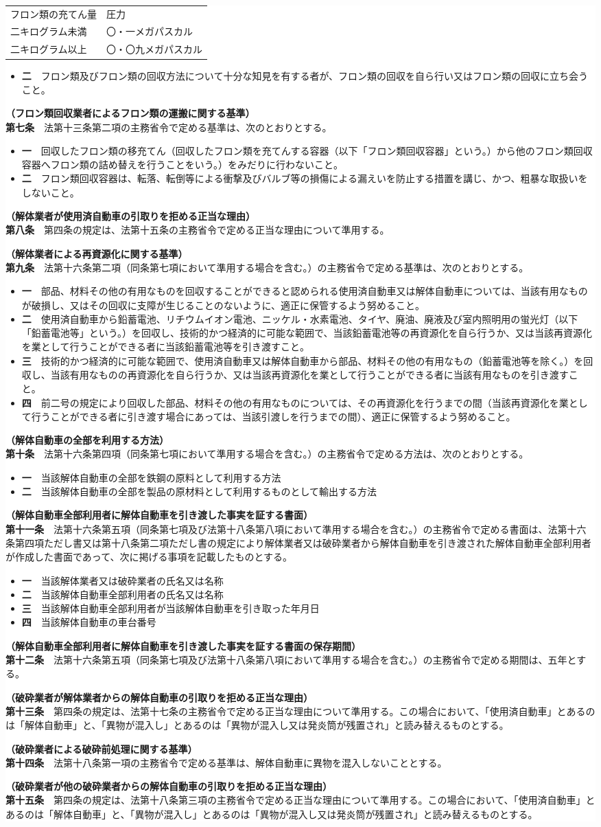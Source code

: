|||  
| --- | --- |  
|フロン類の充てん量|圧力|  
|二キログラム未満|〇・一メガパスカル|  
|二キログラム以上|〇・〇九メガパスカル|  
  
* **二**　フロン類及びフロン類の回収方法について十分な知見を有する者が、フロン類の回収を自ら行い又はフロン類の回収に立ち会うこと。  
  
**（フロン類回収業者によるフロン類の運搬に関する基準）**  
**第七条**　法第十三条第二項の主務省令で定める基準は、次のとおりとする。  
* **一**　回収したフロン類の移充てん（回収したフロン類を充てんする容器（以下「フロン類回収容器」という。）から他のフロン類回収容器へフロン類の詰め替えを行うことをいう。）をみだりに行わないこと。  
* **二**　フロン類回収容器は、転落、転倒等による衝撃及びバルブ等の損傷による漏えいを防止する措置を講じ、かつ、粗暴な取扱いをしないこと。  
  
**（解体業者が使用済自動車の引取りを拒める正当な理由）**  
**第八条**　第四条の規定は、法第十五条の主務省令で定める正当な理由について準用する。  
  
**（解体業者による再資源化に関する基準）**  
**第九条**　法第十六条第二項（同条第七項において準用する場合を含む。）の主務省令で定める基準は、次のとおりとする。  
* **一**　部品、材料その他の有用なものを回収することができると認められる使用済自動車又は解体自動車については、当該有用なものが破損し、又はその回収に支障が生じることのないように、適正に保管するよう努めること。  
* **二**　使用済自動車から鉛蓄電池、リチウムイオン電池、ニッケル・水素電池、タイヤ、廃油、廃液及び室内照明用の蛍光灯（以下「鉛蓄電池等」という。）を回収し、技術的かつ経済的に可能な範囲で、当該鉛蓄電池等の再資源化を自ら行うか、又は当該再資源化を業として行うことができる者に当該鉛蓄電池等を引き渡すこと。  
* **三**　技術的かつ経済的に可能な範囲で、使用済自動車又は解体自動車から部品、材料その他の有用なもの（鉛蓄電池等を除く。）を回収し、当該有用なものの再資源化を自ら行うか、又は当該再資源化を業として行うことができる者に当該有用なものを引き渡すこと。  
* **四**　前二号の規定により回収した部品、材料その他の有用なものについては、その再資源化を行うまでの間（当該再資源化を業として行うことができる者に引き渡す場合にあっては、当該引渡しを行うまでの間）、適正に保管するよう努めること。  
  
**（解体自動車の全部を利用する方法）**  
**第十条**　法第十六条第四項（同条第七項において準用する場合を含む。）の主務省令で定める方法は、次のとおりとする。  
* **一**　当該解体自動車の全部を鉄鋼の原料として利用する方法  
* **二**　当該解体自動車の全部を製品の原材料として利用するものとして輸出する方法  
  
**（解体自動車全部利用者に解体自動車を引き渡した事実を証する書面）**  
**第十一条**　法第十六条第五項（同条第七項及び法第十八条第八項において準用する場合を含む。）の主務省令で定める書面は、法第十六条第四項ただし書又は第十八条第二項ただし書の規定により解体業者又は破砕業者から解体自動車を引き渡された解体自動車全部利用者が作成した書面であって、次に掲げる事項を記載したものとする。  
* **一**　当該解体業者又は破砕業者の氏名又は名称  
* **二**　当該解体自動車全部利用者の氏名又は名称  
* **三**　当該解体自動車全部利用者が当該解体自動車を引き取った年月日  
* **四**　当該解体自動車の車台番号  
  
**（解体自動車全部利用者に解体自動車を引き渡した事実を証する書面の保存期間）**  
**第十二条**　法第十六条第五項（同条第七項及び法第十八条第八項において準用する場合を含む。）の主務省令で定める期間は、五年とする。  
  
**（破砕業者が解体業者からの解体自動車の引取りを拒める正当な理由）**  
**第十三条**　第四条の規定は、法第十七条の主務省令で定める正当な理由について準用する。この場合において、「使用済自動車」とあるのは「解体自動車」と、「異物が混入し」とあるのは「異物が混入し又は発炎筒が残置され」と読み替えるものとする。  
  
**（破砕業者による破砕前処理に関する基準）**  
**第十四条**　法第十八条第一項の主務省令で定める基準は、解体自動車に異物を混入しないこととする。  
  
**（破砕業者が他の破砕業者からの解体自動車の引取りを拒める正当な理由）**  
**第十五条**　第四条の規定は、法第十八条第三項の主務省令で定める正当な理由について準用する。この場合において、「使用済自動車」とあるのは「解体自動車」と、「異物が混入し」とあるのは「異物が混入し又は発炎筒が残置され」と読み替えるものとする。  
  